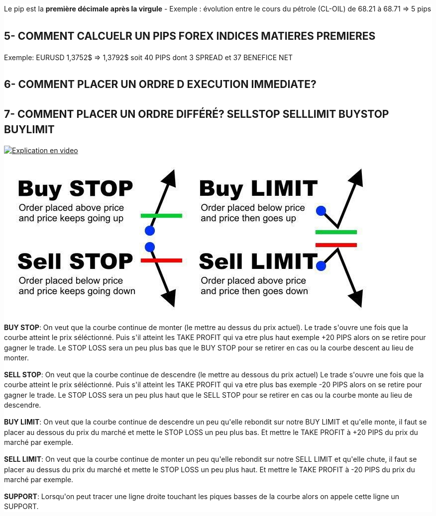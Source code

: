 Le pip est la **première décimale après la virgule** - Exemple : évolution entre le cours du pétrole (CL-OIL) de 68.21 à 68.71 => 5 pips

## 5- COMMENT CALCUELR UN PIPS FOREX INDICES MATIERES PREMIERES 

Exemple: EURUSD 1,3752$ => 1,3792$ soit 40 PIPS dont 3 SPREAD et 37 BENEFICE NET

## 6- COMMENT PLACER UN ORDRE D EXECUTION IMMEDIATE? 

## 7- COMMENT PLACER UN ORDRE DIFFÉRÉ? SELLSTOP SELLLIMIT BUYSTOP BUYLIMIT

[![Explication en video](https://www.youtube.com/watch?v=mzgxuNaT7RY)](https://www.youtube.com/watch?v=mzgxuNaT7RY)

![Explication courbes](/assets/img/forex/photo.jpg)

**BUY STOP**: On veut que la courbe continue de monter (le mettre au dessus du prix actuel). Le trade s'ouvre une fois que la courbe atteint le prix séléctionné. Puis s'il atteint les TAKE PROFIT qui va etre plus haut exemple +20 PIPS alors on se retire pour gagner le trade. Le STOP LOSS sera un peu plus bas que le BUY STOP pour se retirer en cas ou la courbe descent au lieu de monter. 

**SELL STOP**: On veut que la courbe continue de descendre (le mettre au dessous du prix actuel) Le trade s'ouvre une fois que la courbe atteint le prix séléctionné. Puis s'il atteint les TAKE PROFIT qui va etre plus bas exemple -20 PIPS alors on se retire pour gagner le trade. Le STOP LOSS sera un peu plus haut que le SELL STOP pour se retirer en cas ou la courbe monte au lieu de descendre. 

**BUY LIMIT**: On veut que la courbe continue de descendre un peu qu'elle rebondit sur notre BUY LIMIT et qu'elle monte, il faut se placer au dessous du prix du marché et mette le STOP LOSS un peu plus bas. Et mettre le TAKE PROFIT à +20 PIPS du prix du marché par exemple.

**SELL LIMIT**: On veut que la courbe continue de monter un peu qu'elle rebondit sur notre SELL LIMIT et qu'elle chute, il faut se placer au dessus du prix du marché et mette le STOP LOSS un peu plus haut. Et mettre le TAKE PROFIT à -20 PIPS du prix du marché par exemple.

**SUPPORT**: Lorsqu'on peut tracer une ligne droite touchant les piques basses de la courbe alors on appele cette ligne un SUPPORT.
